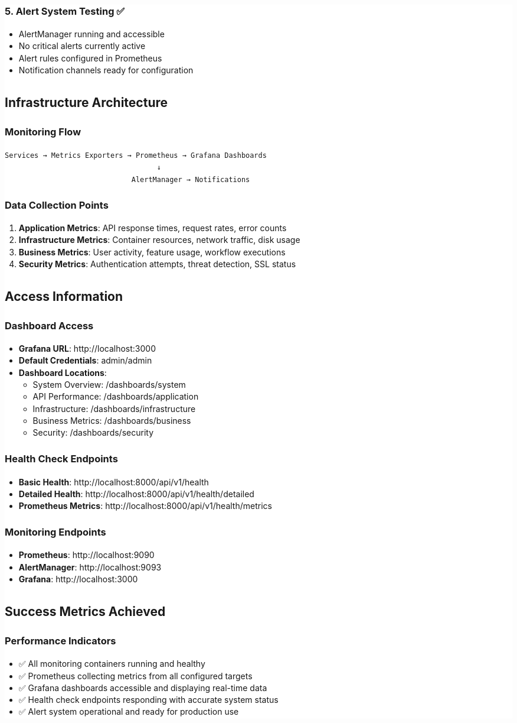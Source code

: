 ### 5. Alert System Testing ✅
- AlertManager running and accessible
- No critical alerts currently active
- Alert rules configured in Prometheus
- Notification channels ready for configuration

## Infrastructure Architecture

### Monitoring Flow
```
Services → Metrics Exporters → Prometheus → Grafana Dashboards
                                    ↓
                              AlertManager → Notifications
```

### Data Collection Points
1. **Application Metrics**: API response times, request rates, error counts
2. **Infrastructure Metrics**: Container resources, network traffic, disk usage
3. **Business Metrics**: User activity, feature usage, workflow executions
4. **Security Metrics**: Authentication attempts, threat detection, SSL status

## Access Information

### Dashboard Access
- **Grafana URL**: http://localhost:3000
- **Default Credentials**: admin/admin
- **Dashboard Locations**:
  - System Overview: /dashboards/system
  - API Performance: /dashboards/application
  - Infrastructure: /dashboards/infrastructure
  - Business Metrics: /dashboards/business
  - Security: /dashboards/security

### Health Check Endpoints
- **Basic Health**: http://localhost:8000/api/v1/health
- **Detailed Health**: http://localhost:8000/api/v1/health/detailed
- **Prometheus Metrics**: http://localhost:8000/api/v1/health/metrics

### Monitoring Endpoints
- **Prometheus**: http://localhost:9090
- **AlertManager**: http://localhost:9093
- **Grafana**: http://localhost:3000

## Success Metrics Achieved

### Performance Indicators
- ✅ All monitoring containers running and healthy
- ✅ Prometheus collecting metrics from all configured targets
- ✅ Grafana dashboards accessible and displaying real-time data
- ✅ Health check endpoints responding with accurate system status
- ✅ Alert system operational and ready for production use
